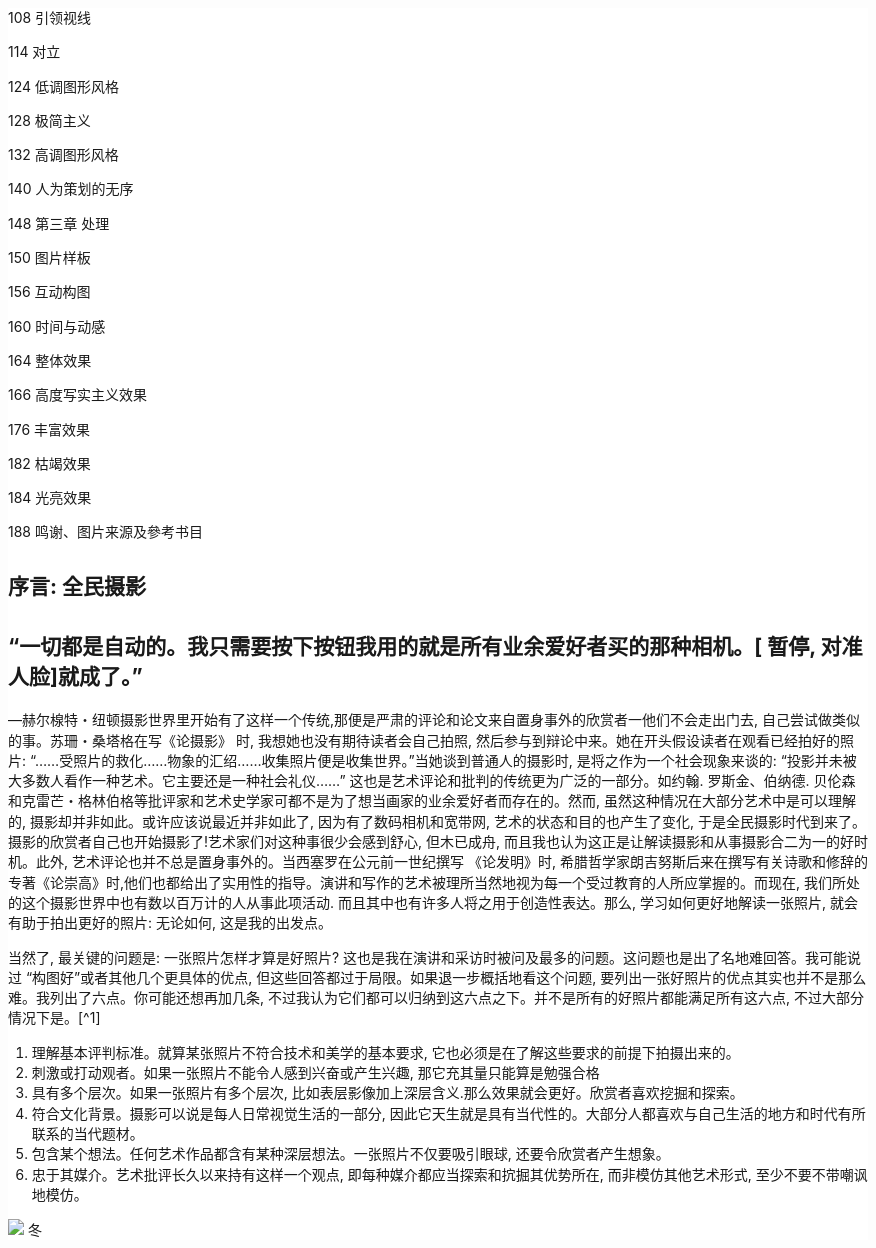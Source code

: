 108 引领视线

114 对立

124 低调图形风格

128 极简主义

132 高调图形风格

140 人为策划的无序

148 第三章 处理

150 图片样板

156 互动构图

160 时间与动感

164 整体效果

166 高度写实主义效果

176 丰富效果

182 枯竭效果

184 光亮效果

188 鸣谢、图片来源及參考书目

## 序言: 全民摄影

## “一切都是自动的。我只需要按下按钮我用的就是所有业余爱好者买的那种相机。[ 暂停, 对准人脸]就成了。”

 —赫尔楾特・纽顿摄影世界里开始有了这样一个传统,那便是严肃的评论和论文来自置身事外的欣赏者一他们不会走出门去, 自己尝试做类似的事。苏珊・桑塔格在写《论摄影》 时, 我想她也没有期待读者会自己拍照, 然后参与到辩论中来。她在开头假设读者在观看已经拍好的照片: “……受照片的救化……物象的汇绍……收集照片便是收集世界。”当她谈到普通人的摄影时, 是将之作为一个社会现象来谈的: “投影并未被大多数人看作一种艺术。它主要还是一种社会礼仪……” 这也是艺术评论和批判的传统更为广泛的一部分。如约翰. 罗斯金、伯纳德. 贝伦森和克雷芒・格林伯格等批评家和艺术史学家可都不是为了想当画家的业余爱好者而存在的。然而, 虽然这种情况在大部分艺术中是可以理解的, 摄影却并非如此。或许应该说最近并非如此了, 因为有了数码相机和宽带网, 艺术的状态和目的也产生了变化, 于是全民摄影时代到来了。摄影的欣赏者自己也开始摄影了!艺术家们对这种事很少会感到舒心, 但木已成舟, 而且我也认为这正是让解读摄影和从事摄影合二为一的好时机。此外, 艺术评论也并不总是置身事外的。当西塞罗在公元前一世纪撰写 《论发明》时, 希腊哲学家朗吉努斯后来在撰写有关诗歌和修辞的专著《论崇高》时,他们也都给出了实用性的指导。演讲和写作的艺术被理所当然地视为每一个受过教育的人所应掌握的。而现在, 我们所处的这个摄影世界中也有数以百万计的人从事此项活动. 而且其中也有许多人将之用于创造性表达。那么, 学习如何更好地解读一张照片, 就会有助于拍出更好的照片: 无论如何, 这是我的出发点。

当然了, 最关键的问题是: 一张照片怎样才算是好照片? 这也是我在演讲和采访时被问及最多的问题。这问题也是出了名地难回答。我可能说过 “构图好”或者其他几个更具体的优点, 但这些回答都过于局限。如果退一步概括地看这个问题, 要列出一张好照片的优点其实也并不是那么难。我列出了六点。你可能还想再加几条, 不过我认为它们都可以归纳到这六点之下。并不是所有的好照片都能满足所有这六点, 不过大部分情况下是。[^1]

1. 理解基本评判标准。就算某张照片不符合技术和美学的基本要求, 它也必须是在了解这些要求的前提下拍摄出来的。
2. 刺激或打动观者。如果一张照片不能令人感到兴奋或产生兴趣, 那它充其量只能算是勉强合格
3. 具有多个层次。如果一张照片有多个层次, 比如表层影像加上深层含义.那么效果就会更好。欣赏者喜欢挖掘和探索。
4. 符合文化背景。摄影可以说是每人日常视觉生活的一部分, 因此它天生就是具有当代性的。大部分人都喜欢与自己生活的地方和时代有所联系的当代题材。
5. 包含某个想法。任何艺术作品都含有某种深层想法。一张照片不仅要吸引眼球, 还要令欣赏者产生想象。
6. 忠于其媒介。艺术批评长久以来持有这样一个观点, 即每种媒介都应当探索和抭掘其优势所在, 而非模仿其他艺术形式, 至少不要不带嘲讽地模仿。

![](https://cdn.mathpix.com/cropped/2024_05_06_c7e68703ba234e96abedg-011.jpg?height=2467&width=1670&top_left_y=261&top_left_x=470)
冬
